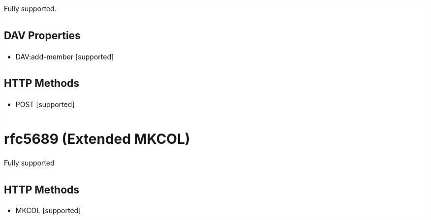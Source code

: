 Fully supported.

## DAV Properties
 - DAV:add-member [supported]

## HTTP Methods
 - POST [supported]

# rfc5689 (Extended MKCOL)

Fully supported

## HTTP Methods
 - MKCOL [supported]
